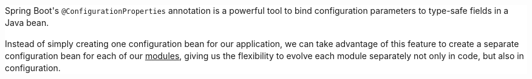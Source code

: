 Spring Boot's `@ConfigurationProperties` annotation is a powerful tool to bind
configuration parameters to type-safe fields in a Java bean. 

Instead of simply creating one configuration bean for our application, we can take
advantage of this feature to create a separate configuration bean for each of
our [modules](/spring-boot-modules/), giving us the flexibility to evolve each module separately not only
in code, but also in configuration. 
